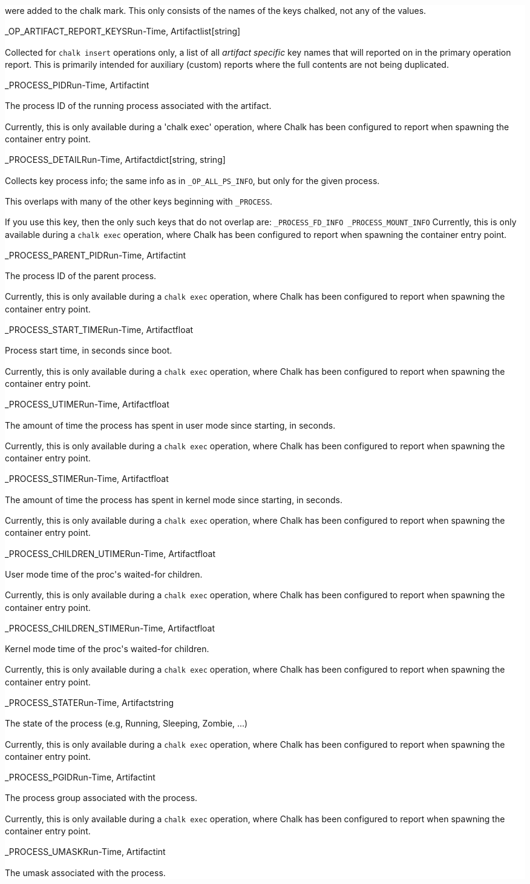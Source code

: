 were added to the chalk mark. This only consists of the names of the
keys chalked, not any of the values.</p>
</td></tr><tr><td>_OP_ARTIFACT_REPORT_KEYS</td><td>Run-Time, Artifact</td><td>list[string]</td><td><p>Collected for <code>chalk insert</code> operations only, a list of all <em>artifact
specific</em> key names that will reported on in the primary operation
report. This is primarily intended for auxiliary (custom) reports
where the full contents are not being duplicated.</p>
</td></tr><tr><td>_PROCESS_PID</td><td>Run-Time, Artifact</td><td>int</td><td><p>The process ID of the running process associated with the artifact.</p>
<p>Currently, this is only available during a 'chalk exec' operation,
where Chalk has been configured to report when spawning the container
entry point.</p>
</td></tr><tr><td>_PROCESS_DETAIL</td><td>Run-Time, Artifact</td><td>dict[string, string]</td><td><p>Collects key process info; the same info as in <code>_OP_ALL_PS_INFO</code>, but
only for the given process.</p>
<p>This overlaps with many of the other keys beginning with <code>_PROCESS</code>.</p>
<p>If you use this key, then the only such keys that do not overlap are:
<code>_PROCESS_FD_INFO _PROCESS_MOUNT_INFO</code> Currently, this is only
available during a <code>chalk exec</code> operation, where Chalk has been
configured to report when spawning the container entry point.</p>
</td></tr><tr><td>_PROCESS_PARENT_PID</td><td>Run-Time, Artifact</td><td>int</td><td><p>The process ID of the parent process.</p>
<p>Currently, this is only available during a <code>chalk exec</code> operation,
where Chalk has been configured to report when spawning the container
entry point.</p>
</td></tr><tr><td>_PROCESS_START_TIME</td><td>Run-Time, Artifact</td><td>float</td><td><p>Process start time, in seconds since boot.</p>
<p>Currently, this is only available during a <code>chalk exec</code> operation,
where Chalk has been configured to report when spawning the container
entry point.</p>
</td></tr><tr><td>_PROCESS_UTIME</td><td>Run-Time, Artifact</td><td>float</td><td><p>The amount of time the process has spent in user mode since starting,
in seconds.</p>
<p>Currently, this is only available during a <code>chalk exec</code> operation,
where Chalk has been configured to report when spawning the container
entry point.</p>
</td></tr><tr><td>_PROCESS_STIME</td><td>Run-Time, Artifact</td><td>float</td><td><p>The amount of time the process has spent in kernel mode since
starting, in seconds.</p>
<p>Currently, this is only available during a <code>chalk exec</code> operation,
where Chalk has been configured to report when spawning the container
entry point.</p>
</td></tr><tr><td>_PROCESS_CHILDREN_UTIME</td><td>Run-Time, Artifact</td><td>float</td><td><p>User mode time of the proc's waited-for children.</p>
<p>Currently, this is only available during a <code>chalk exec</code> operation,
where Chalk has been configured to report when spawning the container
entry point.</p>
</td></tr><tr><td>_PROCESS_CHILDREN_STIME</td><td>Run-Time, Artifact</td><td>float</td><td><p>Kernel mode time of the proc's waited-for children.</p>
<p>Currently, this is only available during a <code>chalk exec</code> operation,
where Chalk has been configured to report when spawning the container
entry point.</p>
</td></tr><tr><td>_PROCESS_STATE</td><td>Run-Time, Artifact</td><td>string</td><td><p>The state of the process (e.g, Running, Sleeping, Zombie, ...)</p>
<p>Currently, this is only available during a <code>chalk exec</code> operation,
where Chalk has been configured to report when spawning the container
entry point.</p>
</td></tr><tr><td>_PROCESS_PGID</td><td>Run-Time, Artifact</td><td>int</td><td><p>The process group associated with the process.</p>
<p>Currently, this is only available during a <code>chalk exec</code> operation,
where Chalk has been configured to report when spawning the container
entry point.</p>
</td></tr><tr><td>_PROCESS_UMASK</td><td>Run-Time, Artifact</td><td>int</td><td><p>The umask associated with the process.</p>